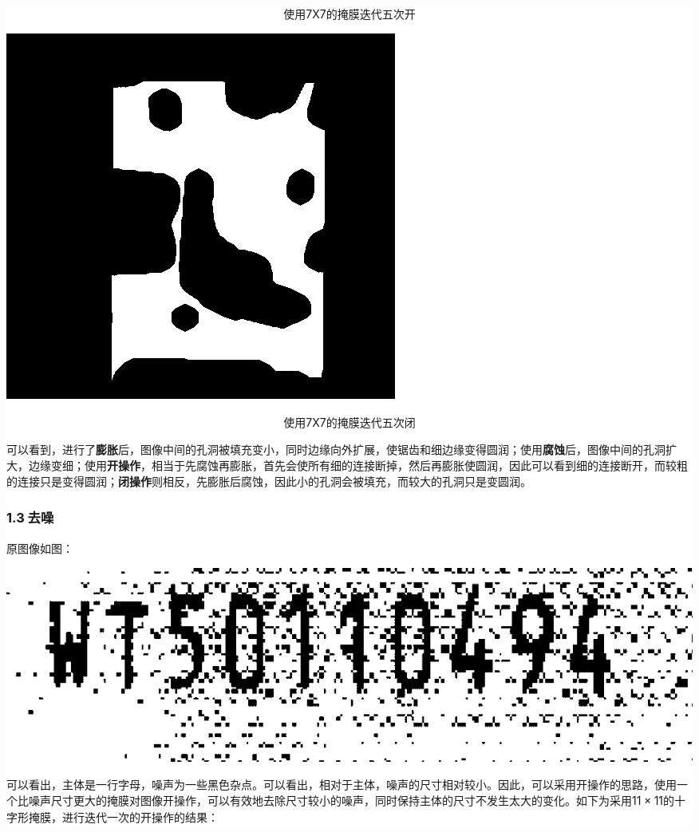 <center>使用7X7的掩膜迭代五次开</center>

![bi1-close](作业三-形态学.assets/bi1-close.jpg)

<center>使用7X7的掩膜迭代五次闭</center>

可以看到，进行了**膨胀**后，图像中间的孔洞被填充变小，同时边缘向外扩展，使锯齿和细边缘变得圆润；使用**腐蚀**后，图像中间的孔洞扩大，边缘变细；使用**开操作**，相当于先腐蚀再膨胀，首先会使所有细的连接断掉，然后再膨胀使圆润，因此可以看到细的连接断开，而较粗的连接只是变得圆润；**闭操作**则相反，先膨胀后腐蚀，因此小的孔洞会被填充，而较大的孔洞只是变圆润。

### 1.3 去噪

原图像如图：

![3](作业三-形态学.assets/3.bmp)

可以看出，主体是一行字母，噪声为一些黑色杂点。可以看出，相对于主体，噪声的尺寸相对较小。因此，可以采用开操作的思路，使用一个比噪声尺寸更大的掩膜对图像开操作，可以有效地去除尺寸较小的噪声，同时保持主体的尺寸不发生太大的变化。如下为采用$11 \times 11$的十字形掩膜，进行迭代一次的开操作的结果：
